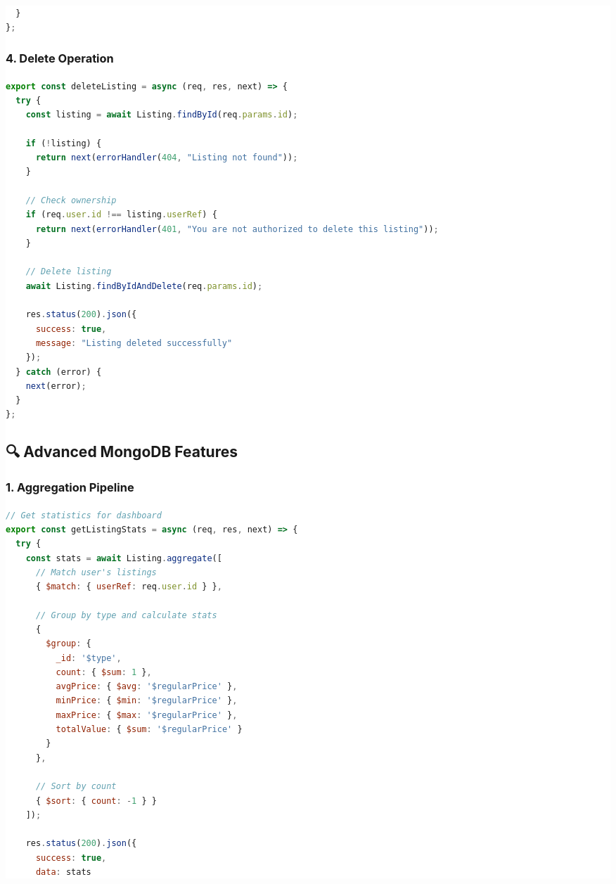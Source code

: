 ```javascript
  }
};
```

### **4. Delete Operation**
```javascript
export const deleteListing = async (req, res, next) => {
  try {
    const listing = await Listing.findById(req.params.id);
    
    if (!listing) {
      return next(errorHandler(404, "Listing not found"));
    }
    
    // Check ownership
    if (req.user.id !== listing.userRef) {
      return next(errorHandler(401, "You are not authorized to delete this listing"));
    }
    
    // Delete listing
    await Listing.findByIdAndDelete(req.params.id);
    
    res.status(200).json({
      success: true,
      message: "Listing deleted successfully"
    });
  } catch (error) {
    next(error);
  }
};
```

## 🔍 Advanced MongoDB Features

### **1. Aggregation Pipeline**
```javascript
// Get statistics for dashboard
export const getListingStats = async (req, res, next) => {
  try {
    const stats = await Listing.aggregate([
      // Match user's listings
      { $match: { userRef: req.user.id } },
      
      // Group by type and calculate stats
      {
        $group: {
          _id: '$type',
          count: { $sum: 1 },
          avgPrice: { $avg: '$regularPrice' },
          minPrice: { $min: '$regularPrice' },
          maxPrice: { $max: '$regularPrice' },
          totalValue: { $sum: '$regularPrice' }
        }
      },
      
      // Sort by count
      { $sort: { count: -1 } }
    ]);
    
    res.status(200).json({
      success: true,
      data: stats
```